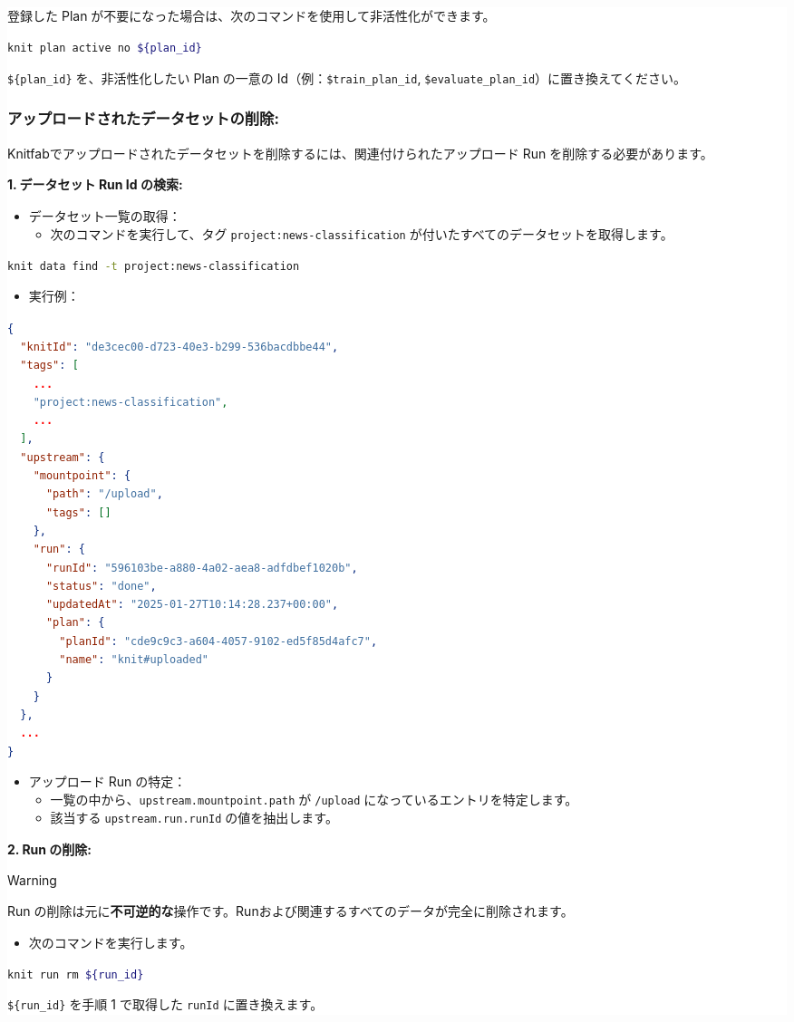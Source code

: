 登録した Plan が不要になった場合は、次のコマンドを使用して非活性化ができます。
```bash
knit plan active no ${plan_id}
```
`${plan_id}` を、非活性化したい Plan の一意の Id（例：`$train_plan_id`, `$evaluate_plan_id`）に置き換えてください。

### アップロードされたデータセットの削除:
Knitfabでアップロードされたデータセットを削除するには、関連付けられたアップロード Run を削除する必要があります。

**1. データセット Run Id の検索:**
- データセット一覧の取得：
  - 次のコマンドを実行して、タグ `project:news-classification` が付いたすべてのデータセットを取得します。
```bash
knit data find -t project:news-classification
```
- 実行例：
```json
{
  "knitId": "de3cec00-d723-40e3-b299-536bacdbbe44",
  "tags": [
    ...
    "project:news-classification",
    ...
  ],
  "upstream": {
    "mountpoint": {
      "path": "/upload",
      "tags": []
    },
    "run": {
      "runId": "596103be-a880-4a02-aea8-adfdbef1020b", 
      "status": "done",
      "updatedAt": "2025-01-27T10:14:28.237+00:00",
      "plan": {
        "planId": "cde9c9c3-a604-4057-9102-ed5f85d4afc7",
        "name": "knit#uploaded"
      }
    }
  },
  ...
}
```
- アップロード Run の特定：
  - 一覧の中から、`upstream.mountpoint.path` が `/upload` になっているエントリを特定します。
  - 該当する `upstream.run.runId` の値を抽出します。

**2. Run の削除:**
> [!Warning]
> 
> Run の削除は元に**不可逆的な**操作です。Runおよび関連するすべてのデータが完全に削除されます。
- 次のコマンドを実行します。
```bash
knit run rm ${run_id}
```
`${run_id}` を手順 1 で取得した `runId` に置き換えます。

